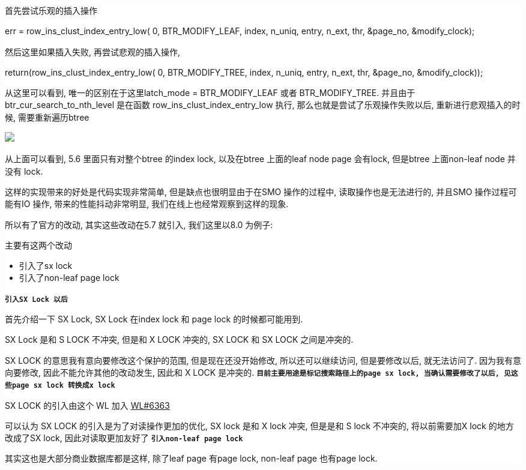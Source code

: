 
首先尝试乐观的插入操作


err = row_ins_clust_index_entry_low(
	0, BTR_MODIFY_LEAF, index, n_uniq, entry, n_ext, thr,
	&page_no, &modify_clock);


然后这里如果插入失败, 再尝试悲观的插入操作,


return(row_ins_clust_index_entry_low(
		0, BTR_MODIFY_TREE, index, n_uniq, entry, n_ext, thr,
		&page_no, &modify_clock));


从这里可以看到, 唯一的区别在于这里latch_mode = BTR_MODIFY_LEAF 或者 BTR_MODIFY_TREE. 并且由于btr_cur_search_to_nth_level 是在函数 row_ins_clust_index_entry_low 执行, 那么也就是尝试了乐观操作失败以后, 重新进行悲观插入的时候, 需要重新遍历btree


![][1]



从上面可以看到, 5.6 里面只有对整个btree  的index lock,  以及在btree 上面的leaf node page 会有lock, 但是btree 上面non-leaf node 并没有 lock.


这样的实现带来的好处是代码实现非常简单, 但是缺点也很明显由于在SMO 操作的过程中, 读取操作也是无法进行的, 并且SMO 操作过程可能有IO 操作, 带来的性能抖动非常明显, 我们在线上也经常观察到这样的现象.


所以有了官方的改动, 其实这些改动在5.7 就引入, 我们这里以8.0 为例子:


主要有这两个改动


* 引入了sx lock
* 引入了non-leaf page lock

 **`引入SX Lock 以后`**


首先介绍一下 SX Lock,  SX Lock 在index lock 和 page lock 的时候都可能用到.


SX Lock 是和 S LOCK 不冲突, 但是和 X LOCK 冲突的, SX LOCK 和 SX LOCK 之间是冲突的.


SX LOCK 的意思我有意向要修改这个保护的范围, 但是现在还没开始修改, 所以还可以继续访问, 但是要修改以后, 就无法访问了.  因为我有意向要修改, 因此不能允许其他的改动发生, 因此和 X LOCK 是冲突的.
 **`目前主要用途是标记搜索路径上的page sx lock, 当确认需要修改了以后, 见这些page sx lock 转换成x lock`**


SX LOCK 的引入由这个 WL 加入 [WL#6363][7]


可以认为 SX LOCK 的引入是为了对读操作更加的优化,  SX lock 是和 X lock 冲突, 但是是和 S lock 不冲突的, 将以前需要加X lock 的地方改成了SX lock, 因此对读取更加友好了
 **`引入non-leaf page lock`**


其实这也是大部分商业数据库都是这样, 除了leaf page 有page lock, non-leaf page 也有page lock.



[7]: https://dev.mysql.com/worklog/task/?id=6363
[8]: https://bugs.mysql.com/bug.php?id=99948
[9]: https://dev.mysql.com/worklog/task/?id=6363
[10]: https://bugs.mysql.com/bug.php?id=99948
[11]: https://dom.as/2011/07/03/innodb-index-lock/
[12]: https://dev.mysql.com/worklog/task/?id=6326
[0]: ./img/7AouKrR.png
[1]: ./img/MZrRVA6.png
[2]: ./img/AGN3ghS.png
[3]: ./img/ye4VVpc.png
[4]: ./img/7AouKrR.png
[5]: ./img/MZrRVA6.png
[6]: ./img/AGN3ghS.png